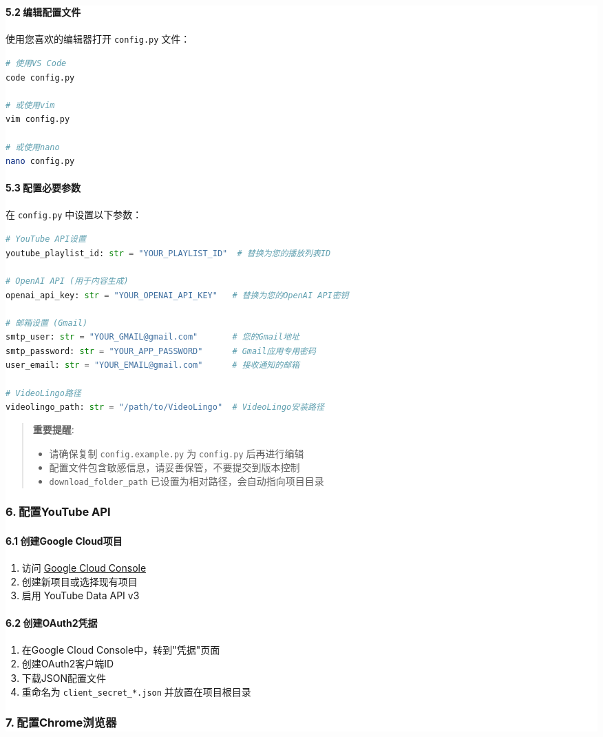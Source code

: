 #### 5.2 编辑配置文件
使用您喜欢的编辑器打开 `config.py` 文件：

```bash
# 使用VS Code
code config.py

# 或使用vim
vim config.py

# 或使用nano
nano config.py
```

#### 5.3 配置必要参数
在 `config.py` 中设置以下参数：

```python
# YouTube API设置
youtube_playlist_id: str = "YOUR_PLAYLIST_ID"  # 替换为您的播放列表ID

# OpenAI API (用于内容生成)
openai_api_key: str = "YOUR_OPENAI_API_KEY"   # 替换为您的OpenAI API密钥

# 邮箱设置 (Gmail)
smtp_user: str = "YOUR_GMAIL@gmail.com"       # 您的Gmail地址
smtp_password: str = "YOUR_APP_PASSWORD"      # Gmail应用专用密码
user_email: str = "YOUR_EMAIL@gmail.com"      # 接收通知的邮箱

# VideoLingo路径
videolingo_path: str = "/path/to/VideoLingo"  # VideoLingo安装路径
```

> **重要提醒**: 
> - 请确保复制 `config.example.py` 为 `config.py` 后再进行编辑
> - 配置文件包含敏感信息，请妥善保管，不要提交到版本控制
> - `download_folder_path` 已设置为相对路径，会自动指向项目目录

### 6. 配置YouTube API

#### 6.1 创建Google Cloud项目
1. 访问 [Google Cloud Console](https://console.cloud.google.com/)
2. 创建新项目或选择现有项目
3. 启用 YouTube Data API v3

#### 6.2 创建OAuth2凭据
1. 在Google Cloud Console中，转到"凭据"页面
2. 创建OAuth2客户端ID
3. 下载JSON配置文件
4. 重命名为 `client_secret_*.json` 并放置在项目根目录

### 7. 配置Chrome浏览器
